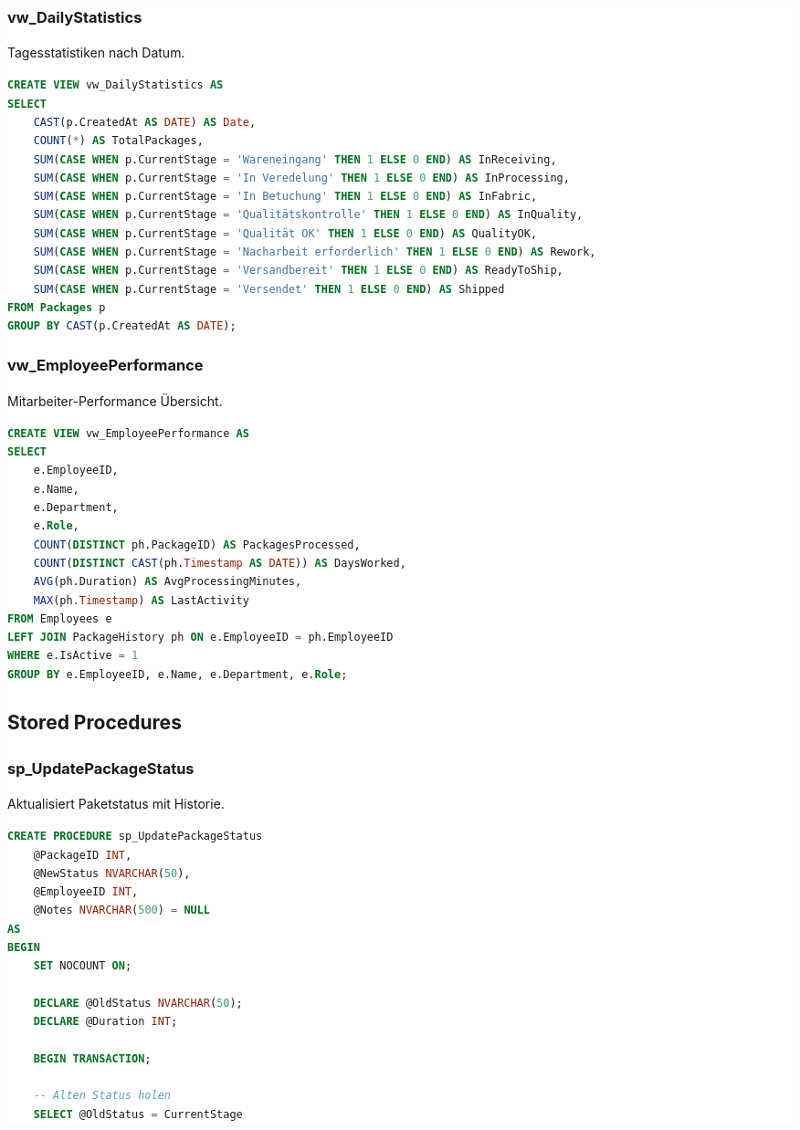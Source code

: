 ### vw_DailyStatistics

Tagesstatistiken nach Datum.

```sql
CREATE VIEW vw_DailyStatistics AS
SELECT 
    CAST(p.CreatedAt AS DATE) AS Date,
    COUNT(*) AS TotalPackages,
    SUM(CASE WHEN p.CurrentStage = 'Wareneingang' THEN 1 ELSE 0 END) AS InReceiving,
    SUM(CASE WHEN p.CurrentStage = 'In Veredelung' THEN 1 ELSE 0 END) AS InProcessing,
    SUM(CASE WHEN p.CurrentStage = 'In Betuchung' THEN 1 ELSE 0 END) AS InFabric,
    SUM(CASE WHEN p.CurrentStage = 'Qualitätskontrolle' THEN 1 ELSE 0 END) AS InQuality,
    SUM(CASE WHEN p.CurrentStage = 'Qualität OK' THEN 1 ELSE 0 END) AS QualityOK,
    SUM(CASE WHEN p.CurrentStage = 'Nacharbeit erforderlich' THEN 1 ELSE 0 END) AS Rework,
    SUM(CASE WHEN p.CurrentStage = 'Versandbereit' THEN 1 ELSE 0 END) AS ReadyToShip,
    SUM(CASE WHEN p.CurrentStage = 'Versendet' THEN 1 ELSE 0 END) AS Shipped
FROM Packages p
GROUP BY CAST(p.CreatedAt AS DATE);
```

### vw_EmployeePerformance

Mitarbeiter-Performance Übersicht.

```sql
CREATE VIEW vw_EmployeePerformance AS
SELECT 
    e.EmployeeID,
    e.Name,
    e.Department,
    e.Role,
    COUNT(DISTINCT ph.PackageID) AS PackagesProcessed,
    COUNT(DISTINCT CAST(ph.Timestamp AS DATE)) AS DaysWorked,
    AVG(ph.Duration) AS AvgProcessingMinutes,
    MAX(ph.Timestamp) AS LastActivity
FROM Employees e
LEFT JOIN PackageHistory ph ON e.EmployeeID = ph.EmployeeID
WHERE e.IsActive = 1
GROUP BY e.EmployeeID, e.Name, e.Department, e.Role;
```

## Stored Procedures

### sp_UpdatePackageStatus

Aktualisiert Paketstatus mit Historie.

```sql
CREATE PROCEDURE sp_UpdatePackageStatus
    @PackageID INT,
    @NewStatus NVARCHAR(50),
    @EmployeeID INT,
    @Notes NVARCHAR(500) = NULL
AS
BEGIN
    SET NOCOUNT ON;
    
    DECLARE @OldStatus NVARCHAR(50);
    DECLARE @Duration INT;
    
    BEGIN TRANSACTION;
    
    -- Alten Status holen
    SELECT @OldStatus = CurrentStage 
```